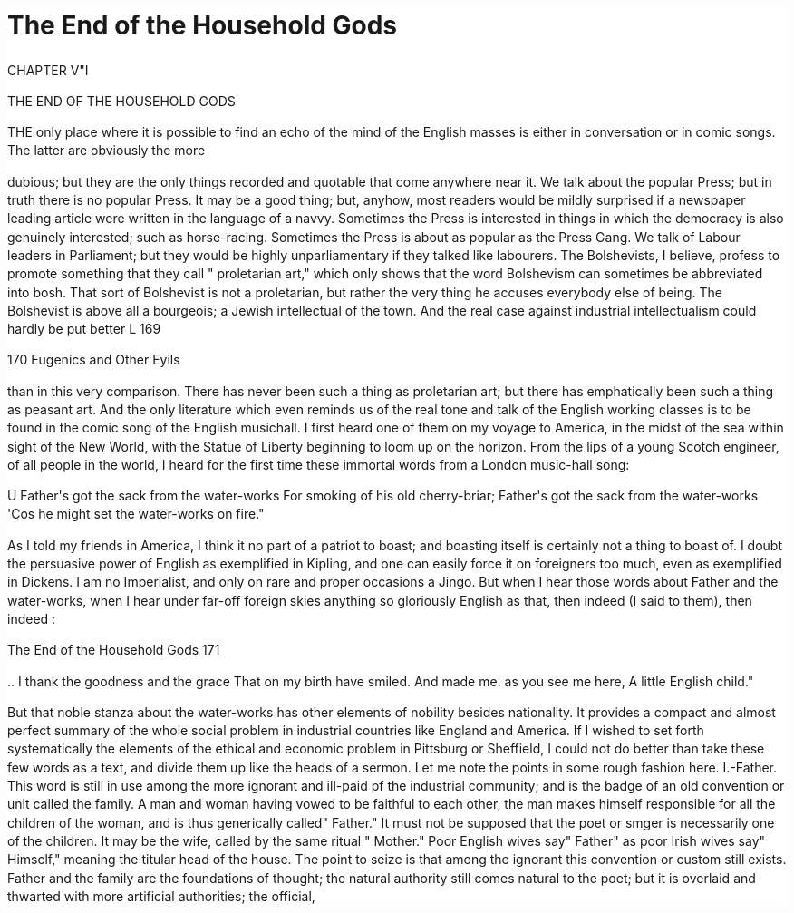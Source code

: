 # The End of the Household Gods


CHAPTER V"I 

THE END OF THE HOUSEHOLD GODS 

THE only place where it is possible to find an echo of the mind of the English masses is either in conversation or in comic songs. The latter are obviously the more 

 dubious; but they are the only things recorded and quotable that come anywhere near it. We talk about the popular Press; but in truth there is no popular Press. It may be a good thing; but, anyhow, most readers would be mildly surprised if a newspaper leading article were written in the language of a navvy. Sometimes the Press is interested in things in which the democracy is also genuinely interested; such as horse-racing. Sometimes the Press is about as popular as the Press Gang. We talk of Labour leaders in Parliament; but they would be highly unparliamentary if they talked like labourers. The Bolshevists, I believe, profess to promote something that they call " proletarian art," which only shows that the word Bolshevism can sometimes be abbreviated into bosh. That sort of Bolshevist is not a proletarian, but rather the very thing he accuses everybody else of being. The Bolshevist is above all a bourgeois; a Jewish intellectual of the town. And the real case against industrial intellectualism could hardly be put better L 169 

170 Eugenics and Other Eyils 

than in this very comparison. There has never been such a thing as proletarian art; but there has emphatically been such a thing as peasant art. And the only literature which even reminds us of the real tone and talk of the English working classes is to be found in the comic song of the English musichall. I first heard one of them on my voyage to America, in the midst of the sea within sight of the New World, with the Statue of Liberty beginning to loom up on the horizon. From the lips of a young Scotch engineer, of all people in the world, I heard for the first time these immortal words from a London music-hall song:

U Father's got the sack from the water-works For smoking of his old cherry-briar; Father's got the sack from the water-works 'Cos he might set the water-works on fire." 

As I told my friends in America, I think it no part of a patriot to boast; and boasting itself is certainly not a thing to boast of. I doubt the persuasive power of English as exemplified in Kipling, and one can easily force it on foreigners too much, even as exemplified in Dickens. I am no Imperialist, and only on rare and proper occasions a Jingo. But when I hear those words about Father and the water-works, when I hear under far-off foreign skies anything so gloriously English as that, then indeed (I said to them), then indeed :

The End of the Household Gods 171 

.. I thank the goodness and the grace That on my birth have smiled. And made me. as you see me here, A little English child." 

But that noble stanza about the water-works has other elements of nobility besides nationality. It provides a compact and almost perfect summary of the whole social problem in industrial countries like England and America. If I wished to set forth systematically the elements of the ethical and economic problem in Pittsburg or Sheffield, I could not do better than take these few words as a text, and divide them up like the heads of a sermon. Let me note the points in some rough fashion here. I.-Father. This word is still in use among the more ignorant and ill-paid pf the industrial community; and is the badge of an old convention or unit called the family. A man and woman having vowed to be faithful to each other, the man makes himself responsible for all the children of the woman, and is thus generically called" Father." It must not be supposed that the poet or smger is necessarily one of the children. It may be the wife, called by the same ritual " Mother." Poor English wives say" Father" as poor Irish wives say" Himsclf," meaning the titular head of the house. The point to seize is that among the ignorant this convention or custom still exists. Father and the family are the foundations of thought; the natural authority still comes natural to the poet; but it is overlaid and thwarted with more artificial authorities; the official, 
